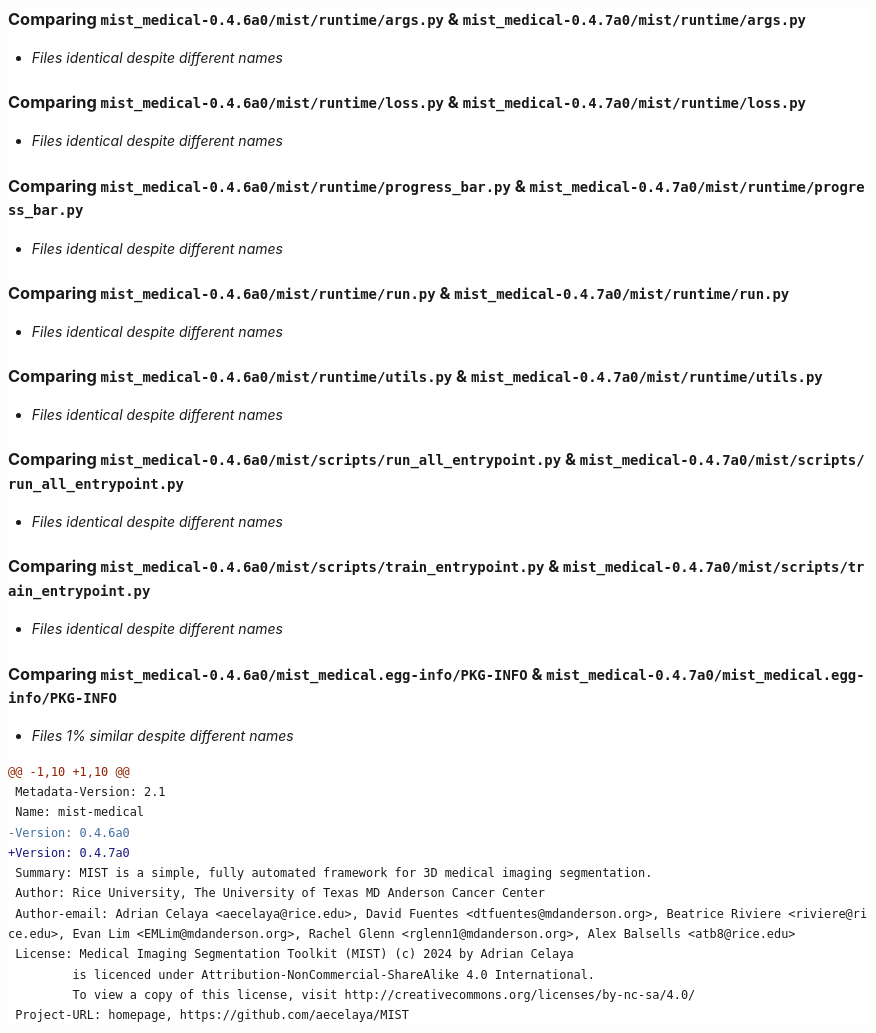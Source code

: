 ### Comparing `mist_medical-0.4.6a0/mist/runtime/args.py` & `mist_medical-0.4.7a0/mist/runtime/args.py`

 * *Files identical despite different names*

### Comparing `mist_medical-0.4.6a0/mist/runtime/loss.py` & `mist_medical-0.4.7a0/mist/runtime/loss.py`

 * *Files identical despite different names*

### Comparing `mist_medical-0.4.6a0/mist/runtime/progress_bar.py` & `mist_medical-0.4.7a0/mist/runtime/progress_bar.py`

 * *Files identical despite different names*

### Comparing `mist_medical-0.4.6a0/mist/runtime/run.py` & `mist_medical-0.4.7a0/mist/runtime/run.py`

 * *Files identical despite different names*

### Comparing `mist_medical-0.4.6a0/mist/runtime/utils.py` & `mist_medical-0.4.7a0/mist/runtime/utils.py`

 * *Files identical despite different names*

### Comparing `mist_medical-0.4.6a0/mist/scripts/run_all_entrypoint.py` & `mist_medical-0.4.7a0/mist/scripts/run_all_entrypoint.py`

 * *Files identical despite different names*

### Comparing `mist_medical-0.4.6a0/mist/scripts/train_entrypoint.py` & `mist_medical-0.4.7a0/mist/scripts/train_entrypoint.py`

 * *Files identical despite different names*

### Comparing `mist_medical-0.4.6a0/mist_medical.egg-info/PKG-INFO` & `mist_medical-0.4.7a0/mist_medical.egg-info/PKG-INFO`

 * *Files 1% similar despite different names*

```diff
@@ -1,10 +1,10 @@
 Metadata-Version: 2.1
 Name: mist-medical
-Version: 0.4.6a0
+Version: 0.4.7a0
 Summary: MIST is a simple, fully automated framework for 3D medical imaging segmentation.
 Author: Rice University, The University of Texas MD Anderson Cancer Center
 Author-email: Adrian Celaya <aecelaya@rice.edu>, David Fuentes <dtfuentes@mdanderson.org>, Beatrice Riviere <riviere@rice.edu>, Evan Lim <EMLim@mdanderson.org>, Rachel Glenn <rglenn1@mdanderson.org>, Alex Balsells <atb8@rice.edu>
 License: Medical Imaging Segmentation Toolkit (MIST) (c) 2024 by Adrian Celaya
         is licenced under Attribution-NonCommercial-ShareAlike 4.0 International.
         To view a copy of this license, visit http://creativecommons.org/licenses/by-nc-sa/4.0/
 Project-URL: homepage, https://github.com/aecelaya/MIST
```
